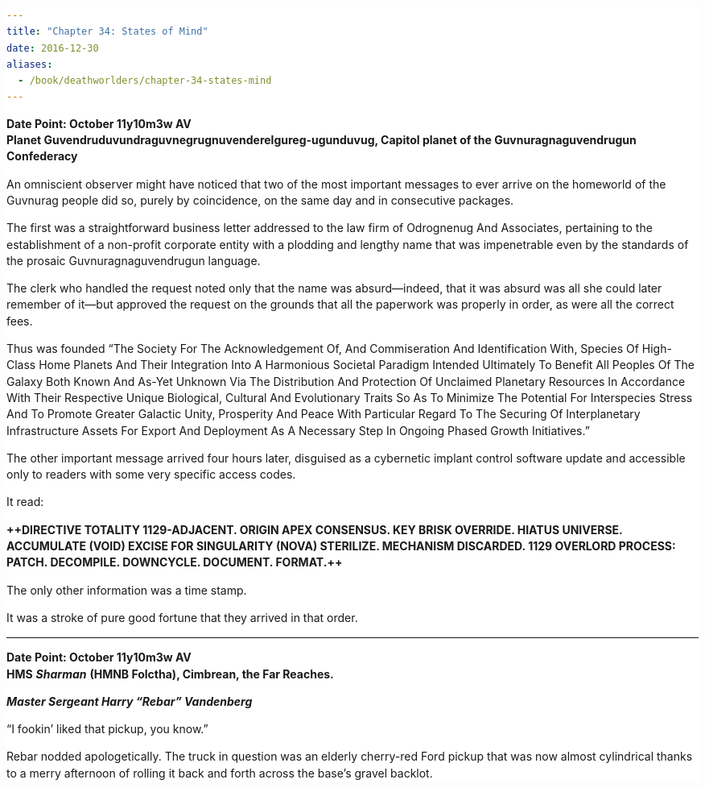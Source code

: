 ```yaml
---
title: "Chapter 34: States of Mind"
date: 2016-12-30
aliases:
  - /book/deathworlders/chapter-34-states-mind
---
```


**Date Point: October 11y10m3w AV**    
**Planet Guvendruduvundraguvnegrugnuvenderelgureg-ugunduvug, Capitol planet of the Guvnuragnaguvendrugun Confederacy**

An omniscient observer might have noticed that two of the most important messages to ever arrive on the homeworld of the Guvnurag people did so, purely by coincidence, on the same day and in consecutive packages.

The first was a straightforward business letter addressed to the law firm of Odrognenug And Associates, pertaining to the establishment of a non-profit corporate entity with a plodding and lengthy name that was impenetrable even by the standards of the prosaic Guvnuragnaguvendrugun language.

The clerk who handled the request noted only that the name was absurd—indeed, that it was absurd was all she could later remember of it—but approved the request on the grounds that all the paperwork was properly in order, as were all the correct fees.

Thus was founded “The Society For The Acknowledgement Of, And Commiseration And Identification With, Species Of High-Class Home Planets And Their Integration Into A Harmonious Societal Paradigm Intended Ultimately To Benefit All Peoples Of The Galaxy Both Known And As-Yet Unknown Via The Distribution And Protection Of Unclaimed Planetary Resources In Accordance With Their Respective Unique Biological, Cultural And Evolutionary Traits So As To Minimize The Potential For Interspecies Stress And To Promote Greater Galactic Unity, Prosperity And Peace With Particular Regard To The Securing Of Interplanetary Infrastructure Assets For Export And Deployment As A Necessary Step In Ongoing Phased Growth Initiatives.”

The other important message arrived four hours later, disguised as a cybernetic implant control software update and accessible only to readers with some very specific access codes.

It read:

**++DIRECTIVE TOTALITY 1129-ADJACENT. ORIGIN APEX CONSENSUS. KEY BRISK OVERRIDE. HIATUS UNIVERSE. ACCUMULATE (VOID) EXCISE FOR SINGULARITY (NOVA) STERILIZE. MECHANISM DISCARDED. 1129 OVERLORD PROCESS: PATCH. DECOMPILE. DOWNCYCLE. DOCUMENT. FORMAT.++**

The only other information was a time stamp.

It was a stroke of pure good fortune that they arrived in that order.
___
**Date Point: October 11y10m3w AV**    
**HMS** ***Sharman*** **(HMNB Folctha), Cimbrean, the Far Reaches.**

***Master Sergeant Harry “Rebar” Vandenberg***

“I fookin’ liked that pickup, you know.”

Rebar nodded apologetically. The truck in question was an elderly cherry-red Ford pickup that was now almost cylindrical thanks to a merry afternoon of rolling it back and forth across the base’s gravel backlot.
